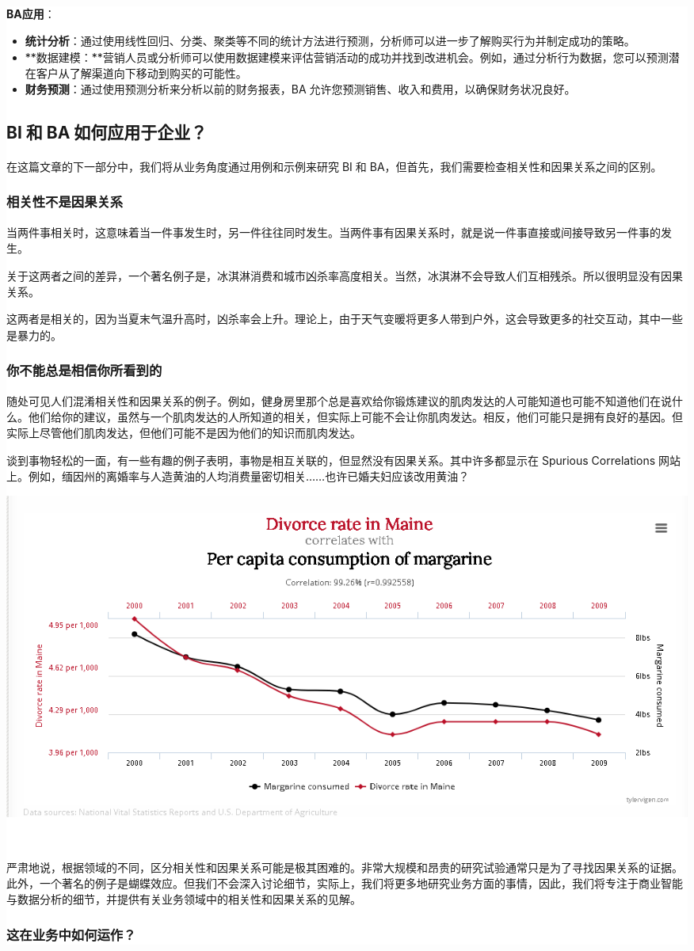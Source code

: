 **BA应用**：

- **统计分析**：通过使用线性回归、分类、聚类等不同的统计方法进行预测，分析师可以进一步了解购买行为并制定成功的策略。
- **数据建模：**营销人员或分析师可以使用数据建模来评估营销活动的成功并找到改进机会。例如，通过分析行为数据，您可以预测潜在客户从了解渠道向下移动到购买的可能性。
- **财务预测**：通过使用预测分析来分析以前的财务报表，BA 允许您预测销售、收入和费用，以确保财务状况良好。

## BI 和 BA 如何应用于企业？

在这篇文章的下一部分中，我们将从业务角度通过用例和示例来研究 BI 和 BA，但首先，我们需要检查相关性和因果关系之间的区别。

### 相关性不是因果关系

当两件事相关时，这意味着当一件事发生时，另一件往往同时发生。当两件事有因果关系时，就是说一件事直接或间接导致另一件事的发生。

关于这两者之间的差异，一个著名例子是，冰淇淋消费和城市凶杀率高度相关。当然，冰淇淋不会导致人们互相残杀。所以很明显没有因果关系。

这两者是相关的，因为当夏末气温升高时，凶杀率会上升。理论上，由于天气变暖将更多人带到户外，这会导致更多的社交互动，其中一些是暴力的。

### 你不能总是相信你所看到的

随处可见人们混淆相关性和因果关系的例子。例如，健身房里那个总是喜欢给你锻炼建议的肌肉发达的人可能知道也可能不知道他们在说什么。他们给你的建议，虽然与一个肌肉发达的人所知道的相关，但实际上可能不会让你肌肉发达。相反，他们可能只是拥有良好的基因。但实际上尽管他们肌肉发达，但他们可能不是因为他们的知识而肌肉发达。

谈到事物轻松的一面，有一些有趣的例子表明，事物是相互关联的，但显然没有因果关系。其中许多都显示在 Spurious Correlations 网站上。例如，缅因州的离婚率与人造黄油的人均消费量密切相关……也许已婚夫妇应该改用黄油？

![blob.png](images/1663722461-blob-png-1.png)

 

严肃地说，根据领域的不同，区分相关性和因果关系可能是极其困难的。非常大规模和昂贵的研究试验通常只是为了寻找因果关系的证据。此外，一个著名的例子是蝴蝶效应。但我们不会深入讨论细节，实际上，我们将更多地研究业务方面的事情，因此，我们将专注于商业智能与数据分析的细节，并提供有关业务领域中的相关性和因果关系的见解。

### 这在业务中如何运作？

